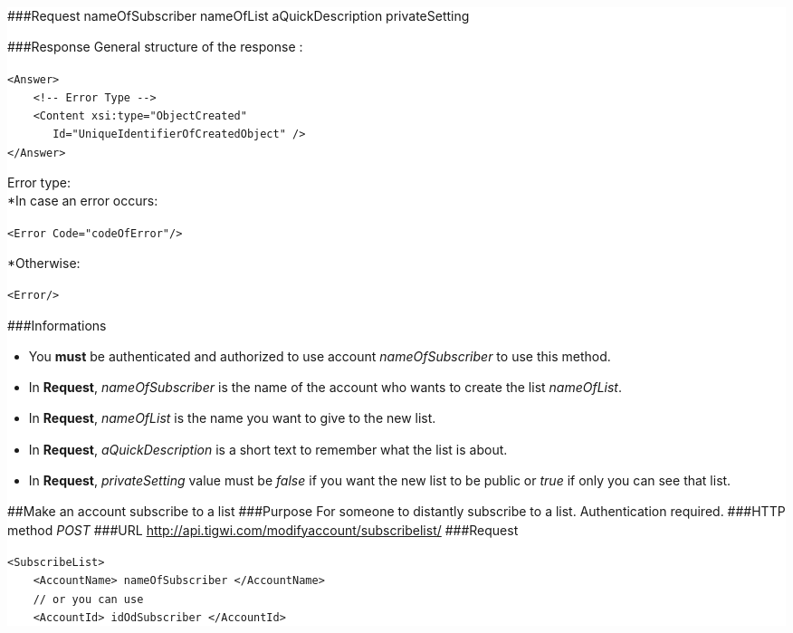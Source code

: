 ###Request
	<CreateList>
		<Account> nameOfSubscriber </Account>
		<ListInfo>
			<Name> nameOfList </Name>
			<Description> aQuickDescription </Description>
			<isPrivate> privateSetting </isPrivate>
		</ListInfo>
	</CreateList>

###Response
General structure of the response :


    <Answer>
        <!-- Error Type -->
        <Content xsi:type="ObjectCreated" 
           Id="UniqueIdentifierOfCreatedObject" />
    </Answer>    


Error type:  
*In case an error occurs:


    <Error Code="codeOfError"/>


*Otherwise:
   
    <Error/>


###Informations
* You **must** be authenticated and authorized to use account _nameOfSubscriber_ to use this method.

* In **Request**, _nameOfSubscriber_ is the name of the account who wants to create the list _nameOfList_.

* In **Request**, _nameOfList_ is the name you want to give to the new list.

* In **Request**, _aQuickDescription_ is a short text to remember what the list is about.

* In **Request**, _privateSetting_ value must be _false_ if you want the new list to be public or _true_ if only you can see that list.

##Make an account subscribe to a list
###Purpose
For someone to distantly subscribe to a list. Authentication required.
###HTTP method
*POST*
###URL
http://api.tigwi.com/modifyaccount/subscribelist/
###Request
    
    <SubscribeList>
        <AccountName> nameOfSubscriber </AccountName>
        // or you can use
        <AccountId> idOdSubscriber </AccountId>
